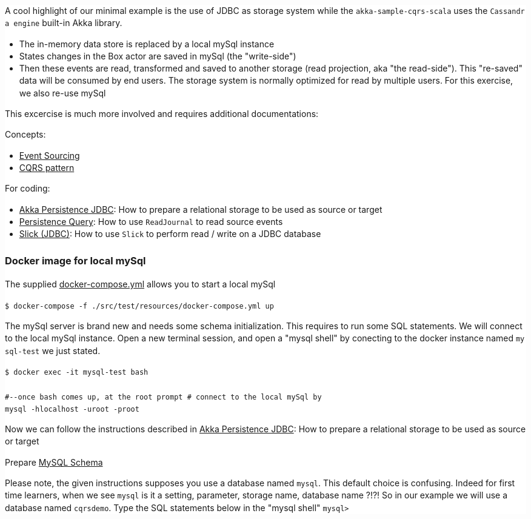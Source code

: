 A cool highlight of our minimal example is the use of JDBC as storage system while the `akka-sample-cqrs-scala` uses the `Cassandra engine` built-in Akka library.

- The in-memory data store is replaced by a local mySql instance
- States changes in the Box actor are saved in mySql (the "write-side")
- Then these events are read, transformed and saved to another storage (read projection, aka "the read-side").
This "re-saved" data will be consumed by end users. The storage system is normally optimized for read by multiple users. For this exercise, we also re-use mySql

This excercise is much more involved and requires additional documentations:

Concepts:
- [Event Sourcing](https://doc.akka.io/docs/akka/current/typed/persistence.html#event-sourcing)
- [CQRS pattern](https://doc.akka.io/docs/akka/current/typed/cqrs.html)

For coding:
- [Akka Persistence JDBC](https://doc.akka.io/docs/akka-persistence-jdbc/3.5.2/index.html#akka-persistence-jdbc): How to prepare a relational storage to be used as source or target
- [Persistence Query](https://doc.akka.io/docs/akka/current/persistence-query.html): How to use `ReadJournal` to read source events
- [Slick (JDBC)](https://doc.akka.io/docs/alpakka/current/slick.html): How to use `Slick` to perform read / write on a JDBC database

### Docker image for local mySql
The supplied [docker-compose.yml](./src/test/resources/docker-compose.yml) allows you to start a local mySql

```
$ docker-compose -f ./src/test/resources/docker-compose.yml up
```

The mySql server is brand new and needs some schema initialization. This requires to run some SQL statements. We will connect to the local mySql instance.
Open a new terminal session, and open a "mysql shell" by conecting to the docker instance named `mysql-test` we just stated.
```
$ docker exec -it mysql-test bash

#--once bash comes up, at the root prompt # connect to the local mySql by
mysql -hlocalhost -uroot -proot
```

Now we can follow the instructions described in [Akka Persistence JDBC](https://doc.akka.io/docs/akka-persistence-jdbc/3.5.2/index.html#akka-persistence-jdbc): How to prepare a relational storage to be used as source or target

Prepare [MySQL Schema](https://github.com/akka/akka-persistence-jdbc/blob/v3.5.2/src/test/resources/schema/mysql/mysql-schema.sql)

Please note, the given instructions supposes you use a database named `mysql`. This default choice is confusing. Indeed for first time learners, when we see `mysql` is it a setting, parameter, storage name, database name ?!?!
So in our example we will use a database named `cqrsdemo`. Type the SQL statements below in the "mysql shell" `mysql>`
